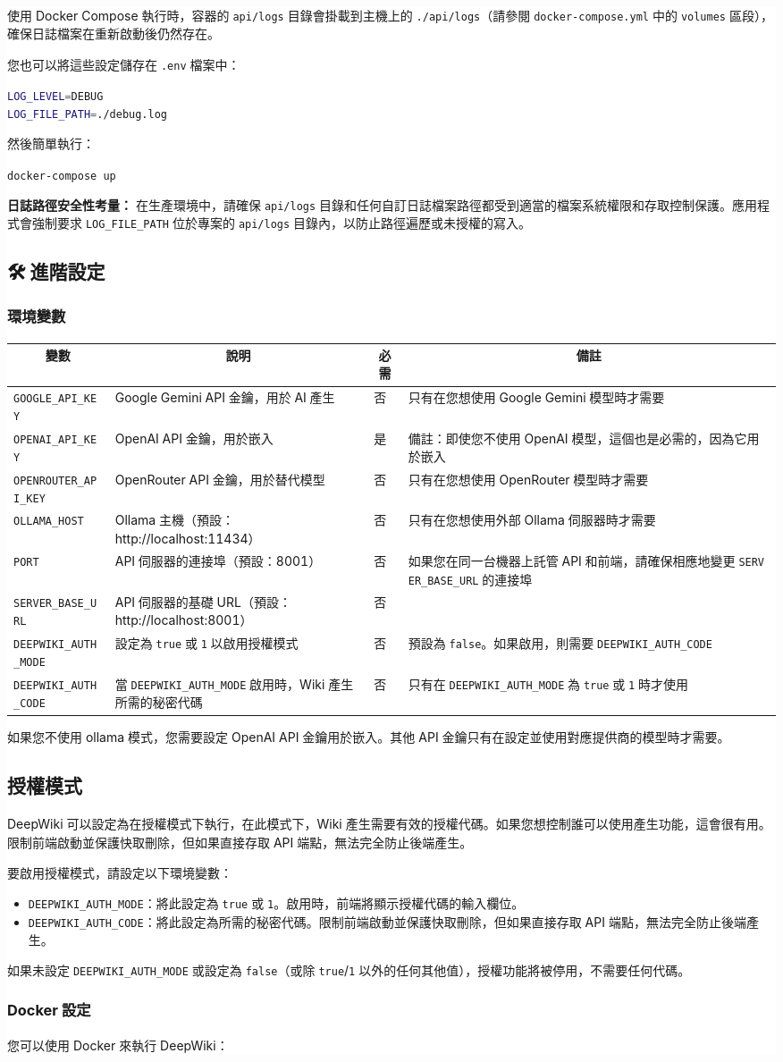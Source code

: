 使用 Docker Compose 執行時，容器的 `api/logs` 目錄會掛載到主機上的 `./api/logs`（請參閱 `docker-compose.yml` 中的 `volumes` 區段），確保日誌檔案在重新啟動後仍然存在。

您也可以將這些設定儲存在 `.env` 檔案中：

```bash
LOG_LEVEL=DEBUG
LOG_FILE_PATH=./debug.log
```
然後簡單執行：

```bash
docker-compose up
```

**日誌路徑安全性考量：** 在生產環境中，請確保 `api/logs` 目錄和任何自訂日誌檔案路徑都受到適當的檔案系統權限和存取控制保護。應用程式會強制要求 `LOG_FILE_PATH` 位於專案的 `api/logs` 目錄內，以防止路徑遍歷或未授權的寫入。

## 🛠️ 進階設定

### 環境變數

| 變數             | 說明                                                  | 必需 | 備註                                                                                                     |
|----------------------|--------------------------------------------------------------|----------|----------------------------------------------------------------------------------------------------------|
| `GOOGLE_API_KEY`     | Google Gemini API 金鑰，用於 AI 產生                      | 否 | 只有在您想使用 Google Gemini 模型時才需要                                                    
| `OPENAI_API_KEY`     | OpenAI API 金鑰，用於嵌入                                | 是 | 備註：即使您不使用 OpenAI 模型，這個也是必需的，因為它用於嵌入              |
| `OPENROUTER_API_KEY` | OpenRouter API 金鑰，用於替代模型                    | 否 | 只有在您想使用 OpenRouter 模型時才需要                                                       |
| `OLLAMA_HOST`        | Ollama 主機（預設：http://localhost:11434）                | 否 | 只有在您想使用外部 Ollama 伺服器時才需要                                                  |
| `PORT`               | API 伺服器的連接埠（預設：8001）                      | 否 | 如果您在同一台機器上託管 API 和前端，請確保相應地變更 `SERVER_BASE_URL` 的連接埠 |
| `SERVER_BASE_URL`    | API 伺服器的基礎 URL（預設：http://localhost:8001） | 否 |
| `DEEPWIKI_AUTH_MODE` | 設定為 `true` 或 `1` 以啟用授權模式 | 否 | 預設為 `false`。如果啟用，則需要 `DEEPWIKI_AUTH_CODE` |
| `DEEPWIKI_AUTH_CODE` | 當 `DEEPWIKI_AUTH_MODE` 啟用時，Wiki 產生所需的秘密代碼 | 否 | 只有在 `DEEPWIKI_AUTH_MODE` 為 `true` 或 `1` 時才使用 |

如果您不使用 ollama 模式，您需要設定 OpenAI API 金鑰用於嵌入。其他 API 金鑰只有在設定並使用對應提供商的模型時才需要。

## 授權模式

DeepWiki 可以設定為在授權模式下執行，在此模式下，Wiki 產生需要有效的授權代碼。如果您想控制誰可以使用產生功能，這會很有用。
限制前端啟動並保護快取刪除，但如果直接存取 API 端點，無法完全防止後端產生。

要啟用授權模式，請設定以下環境變數：

- `DEEPWIKI_AUTH_MODE`：將此設定為 `true` 或 `1`。啟用時，前端將顯示授權代碼的輸入欄位。
- `DEEPWIKI_AUTH_CODE`：將此設定為所需的秘密代碼。限制前端啟動並保護快取刪除，但如果直接存取 API 端點，無法完全防止後端產生。

如果未設定 `DEEPWIKI_AUTH_MODE` 或設定為 `false`（或除 `true`/`1` 以外的任何其他值），授權功能將被停用，不需要任何代碼。

### Docker 設定

您可以使用 Docker 來執行 DeepWiki：
